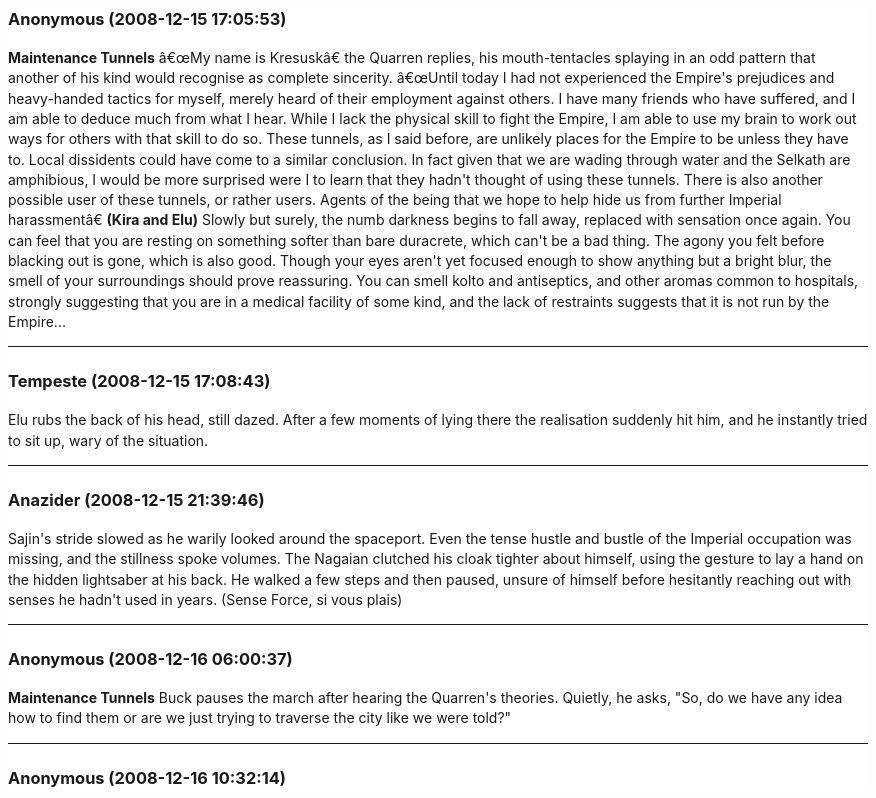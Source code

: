 
### **Anonymous** (2008-12-15 17:05:53)

**Maintenance Tunnels**
â€œMy name is Kresuskâ€ the Quarren replies, his mouth-tentacles splaying in an odd pattern that another of his kind would recognise as complete sincerity.
â€œUntil today I had not experienced the Empire's prejudices and heavy-handed tactics for myself, merely heard of their employment against others. I have many friends who have suffered, and I am able to deduce much from what I hear. While I lack the physical skill to fight the Empire, I am able to use my brain to work out ways for others with that skill to do so. These tunnels, as I said before, are unlikely places for the Empire to be unless they have to. Local dissidents could have come to a similar conclusion. In fact given that we are wading through water and the Selkath are amphibious, I would be more surprised were I to learn that they hadn't thought of using these tunnels. There is also another possible user of these tunnels, or rather users. Agents of the being that we hope to help hide us from further Imperial harassmentâ€
**(Kira and Elu)**
Slowly but surely, the numb darkness begins to fall away, replaced with sensation once again.
You can feel that you are resting on something softer than bare duracrete, which can't be a bad thing. The agony you felt before blacking out is gone, which is also good. Though your eyes aren't yet focused enough to show anything but a bright blur, the smell of your surroundings should prove reassuring. You can smell kolto and antiseptics, and other aromas common to hospitals, strongly suggesting that you are in a medical facility of some kind, and the lack of restraints suggests that it is not run by the Empire...

---

### **Tempeste** (2008-12-15 17:08:43)

Elu rubs the back of his head, still dazed. After a few moments of lying there the realisation suddenly hit him, and he instantly tried to sit up, wary of the situation.

---

### **Anazider** (2008-12-15 21:39:46)

Sajin's stride slowed as he warily looked around the spaceport. Even the tense hustle and bustle of the Imperial occupation was missing, and the stillness spoke volumes.
The Nagaian clutched his cloak tighter about himself, using the gesture to lay a hand on the hidden lightsaber at his back. He walked a few steps and then paused, unsure of himself before hesitantly reaching out with senses he hadn't used in years.
(Sense Force, si vous plais)

---

### **Anonymous** (2008-12-16 06:00:37)

**Maintenance Tunnels**
Buck pauses the march after hearing the Quarren's theories. Quietly, he asks, "So, do we have any idea how to find them or are we just trying to traverse the city like we were told?"

---

### **Anonymous** (2008-12-16 10:32:14)
